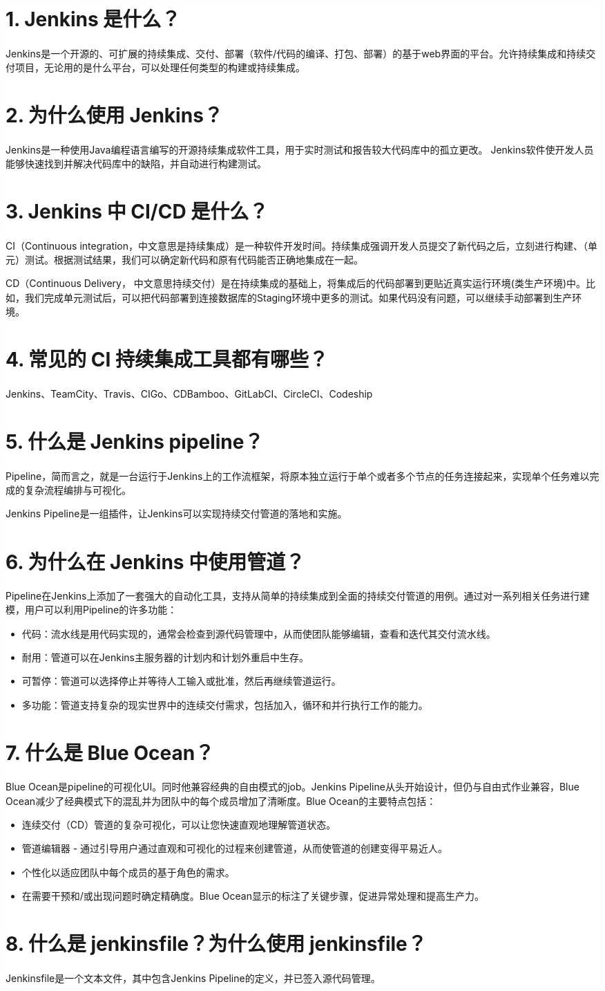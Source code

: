 # 1. Jenkins 是什么？
Jenkins是一个开源的、可扩展的持续集成、交付、部署（软件/代码的编译、打包、部署）的基于web界面的平台。允许持续集成和持续交付项目，无论用的是什么平台，可以处理任何类型的构建或持续集成。

# 2. 为什么使用 Jenkins？
Jenkins是一种使用Java编程语言编写的开源持续集成软件工具，用于实时测试和报告较大代码库中的孤立更改。 Jenkins软件使开发人员能够快速找到并解决代码库中的缺陷，并自动进行构建测试。

# 3. Jenkins 中 CI/CD 是什么？
CI（Continuous integration，中文意思是持续集成）是一种软件开发时间。持续集成强调开发人员提交了新代码之后，立刻进行构建、（单元）测试。根据测试结果，我们可以确定新代码和原有代码能否正确地集成在一起。

CD（Continuous Delivery， 中文意思持续交付）是在持续集成的基础上，将集成后的代码部署到更贴近真实运行环境(类生产环境)中。比如，我们完成单元测试后，可以把代码部署到连接数据库的Staging环境中更多的测试。如果代码没有问题，可以继续手动部署到生产环境。

# 4. 常见的 CI 持续集成工具都有哪些？
Jenkins、TeamCity、Travis、CIGo、CDBamboo、GitLabCI、CircleCI、Codeship

# 5. 什么是 Jenkins pipeline？
Pipeline，简而言之，就是一台运行于Jenkins上的工作流框架，将原本独立运行于单个或者多个节点的任务连接起来，实现单个任务难以完成的复杂流程编排与可视化。

Jenkins Pipeline是一组插件，让Jenkins可以实现持续交付管道的落地和实施。

# 6. 为什么在 Jenkins 中使用管道？
Pipeline在Jenkins上添加了一套强大的自动化工具，支持从简单的持续集成到全面的持续交付管道的用例。通过对一系列相关任务进行建模，用户可以利用Pipeline的许多功能：

- 代码：流水线是用代码实现的，通常会检查到源代码管理中，从而使团队能够编辑，查看和迭代其交付流水线。

- 耐用：管道可以在Jenkins主服务器的计划内和计划外重启中生存。

- 可暂停：管道可以选择停止并等待人工输入或批准，然后再继续管道运行。

- 多功能：管道支持复杂的现实世界中的连续交付需求，包括加入，循环和并行执行工作的能力。

# 7. 什么是 Blue Ocean？
Blue Ocean是pipeline的可视化UI。同时他兼容经典的自由模式的job。Jenkins Pipeline从头开始设计，但仍与自由式作业兼容，Blue Ocean减少了经典模式下的混乱并为团队中的每个成员增加了清晰度。Blue Ocean的主要特点包括：

- 连续交付（CD）管道的复杂可视化，可以让您快速直观地理解管道状态。

- 管道编辑器 - 通过引导用户通过直观和可视化的过程来创建管道，从而使管道的创建变得平易近人。

- 个性化以适应团队中每个成员的基于角色的需求。

- 在需要干预和/或出现问题时确定精确度。Blue Ocean显示的标注了关键步骤，促进异常处理和提高生产力。

# 8. 什么是 jenkinsfile？为什么使用 jenkinsfile？
Jenkinsfile是一个文本文件，其中包含Jenkins Pipeline的定义，并已签入源代码管理。
